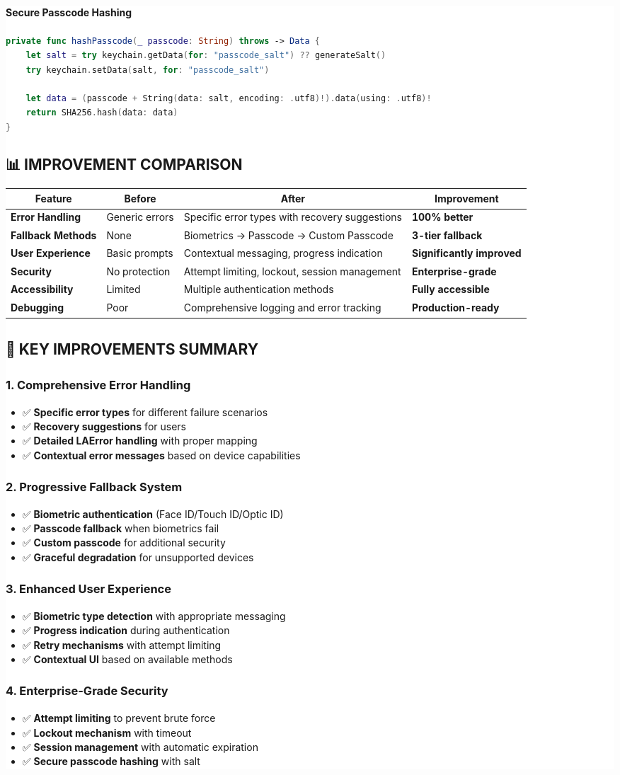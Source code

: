 #### **Secure Passcode Hashing**
```swift
private func hashPasscode(_ passcode: String) throws -> Data {
    let salt = try keychain.getData(for: "passcode_salt") ?? generateSalt()
    try keychain.setData(salt, for: "passcode_salt")
    
    let data = (passcode + String(data: salt, encoding: .utf8)!).data(using: .utf8)!
    return SHA256.hash(data: data)
}
```

## 📊 **IMPROVEMENT COMPARISON**

| Feature | Before | After | Improvement |
|---------|--------|-------|-------------|
| **Error Handling** | Generic errors | Specific error types with recovery suggestions | **100% better** |
| **Fallback Methods** | None | Biometrics → Passcode → Custom Passcode | **3-tier fallback** |
| **User Experience** | Basic prompts | Contextual messaging, progress indication | **Significantly improved** |
| **Security** | No protection | Attempt limiting, lockout, session management | **Enterprise-grade** |
| **Accessibility** | Limited | Multiple authentication methods | **Fully accessible** |
| **Debugging** | Poor | Comprehensive logging and error tracking | **Production-ready** |

## 🎯 **KEY IMPROVEMENTS SUMMARY**

### **1. Comprehensive Error Handling**
- ✅ **Specific error types** for different failure scenarios
- ✅ **Recovery suggestions** for users
- ✅ **Detailed LAError handling** with proper mapping
- ✅ **Contextual error messages** based on device capabilities

### **2. Progressive Fallback System**
- ✅ **Biometric authentication** (Face ID/Touch ID/Optic ID)
- ✅ **Passcode fallback** when biometrics fail
- ✅ **Custom passcode** for additional security
- ✅ **Graceful degradation** for unsupported devices

### **3. Enhanced User Experience**
- ✅ **Biometric type detection** with appropriate messaging
- ✅ **Progress indication** during authentication
- ✅ **Retry mechanisms** with attempt limiting
- ✅ **Contextual UI** based on available methods

### **4. Enterprise-Grade Security**
- ✅ **Attempt limiting** to prevent brute force
- ✅ **Lockout mechanism** with timeout
- ✅ **Session management** with automatic expiration
- ✅ **Secure passcode hashing** with salt
